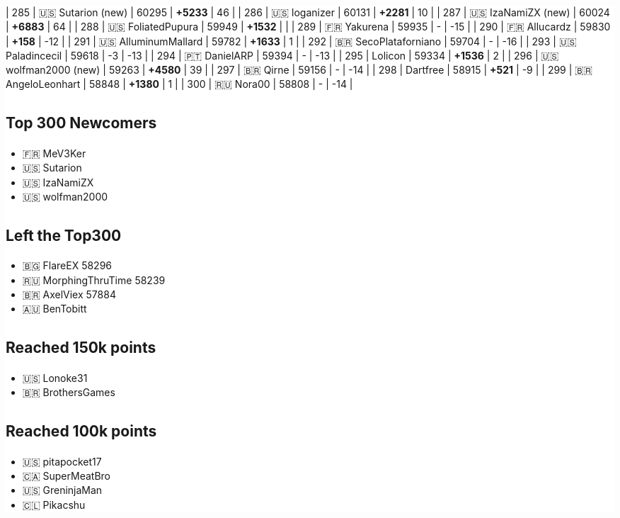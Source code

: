 | 285  | 🇺🇸 Sutarion (new)      | 60295  |   **+5233**    |      46       |
| 286  | 🇺🇸 loganizer           | 60131  |   **+2281**    |      10       |
| 287  | 🇺🇸 IzaNamiZX (new)     | 60024  |   **+6883**    |      64       |
| 288  | 🇺🇸 FoliatedPupura      | 59949  |   **+1532**    |               |
| 289  | 🇫🇷 Yakurena            | 59935  |       -        |      -15      |
| 290  | 🇫🇷 Allucardz           | 59830  |    **+158**    |      -12      |
| 291  | 🇺🇸 AlluminumMallard    | 59782  |   **+1633**    |       1       |
| 292  | 🇧🇷 SecoPlataforniano   | 59704  |       -        |      -16      |
| 293  | 🇺🇸 Paladincecil        | 59618  |       -3       |      -13      |
| 294  | 🇵🇹 DanielARP           | 59394  |       -        |      -13      |
| 295  | Lolicon               | 59334  |   **+1536**    |       2       |
| 296  | 🇺🇸 wolfman2000 (new)   | 59263  |   **+4580**    |      39       |
| 297  | 🇧🇷 Qirne               | 59156  |       -        |      -14      |
| 298  | Dartfree              | 58915  |    **+521**    |      -9       |
| 299  | 🇧🇷 AngeloLeonhart      | 58848  |   **+1380**    |       1       |
| 300  | 🇷🇺 Nora00              | 58808  |       -        |      -14      |

## Top 300 Newcomers
- 🇫🇷 MeV3Ker
- 🇺🇸 Sutarion
- 🇺🇸 IzaNamiZX
- 🇺🇸 wolfman2000

## Left the Top300
- 🇧🇬 FlareEX 58296
- 🇷🇺 MorphingThruTime 58239
- 🇧🇷 AxelViex 57884
- 🇦🇺 BenTobitt 


## Reached 150k points
- 🇺🇸 Lonoke31
- 🇧🇷 BrothersGames

## Reached 100k points
- 🇺🇸 pitapocket17
- 🇨🇦 SuperMeatBro
- 🇺🇸 GreninjaMan
- 🇨🇱 Pikacshu
